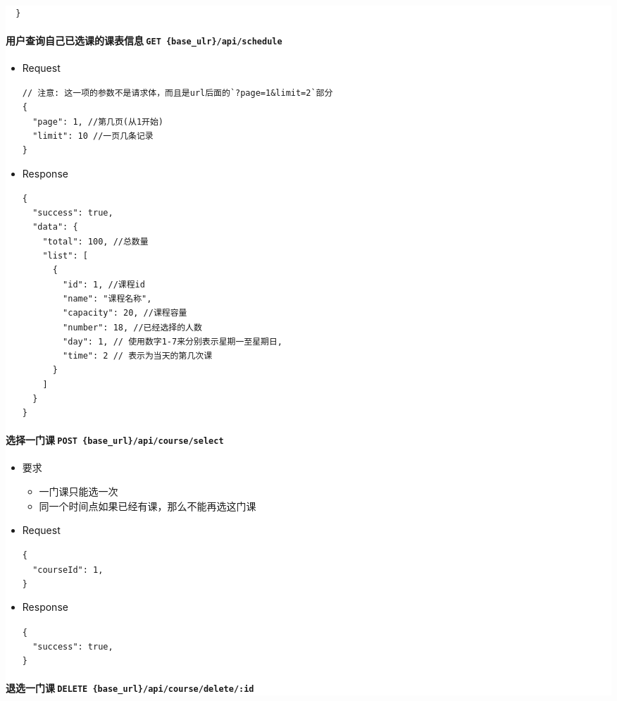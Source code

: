       }

<a id="get-shedule"><a>

#### 用户查询自己已选课的课表信息 `GET {base_ulr}/api/schedule` 

+ Request 
      
      // 注意: 这一项的参数不是请求体，而且是url后面的`?page=1&limit=2`部分
      {
        "page": 1, //第几页(从1开始)
        "limit": 10 //一页几条记录     
      }

+ Response

      {
        "success": true,
        "data": {
          "total": 100, //总数量
          "list": [
            {
              "id": 1, //课程id
              "name": "课程名称",
              "capacity": 20, //课程容量
              "number": 18, //已经选择的人数
              "day": 1, // 使用数字1-7来分别表示星期一至星期日,
              "time": 2 // 表示为当天的第几次课
            }
          ]
        }
      }

<a id="select-course"><a>

#### 选择一门课 `POST {base_url}/api/course/select`

+ 要求

  + 一门课只能选一次
  + 同一个时间点如果已经有课，那么不能再选这门课

+ Request 

      {
        "courseId": 1,
      }

+ Response

      {
        "success": true,
      }

<a id="delete-course"><a>

#### 退选一门课 `DELETE {base_url}/api/course/delete/:id`
